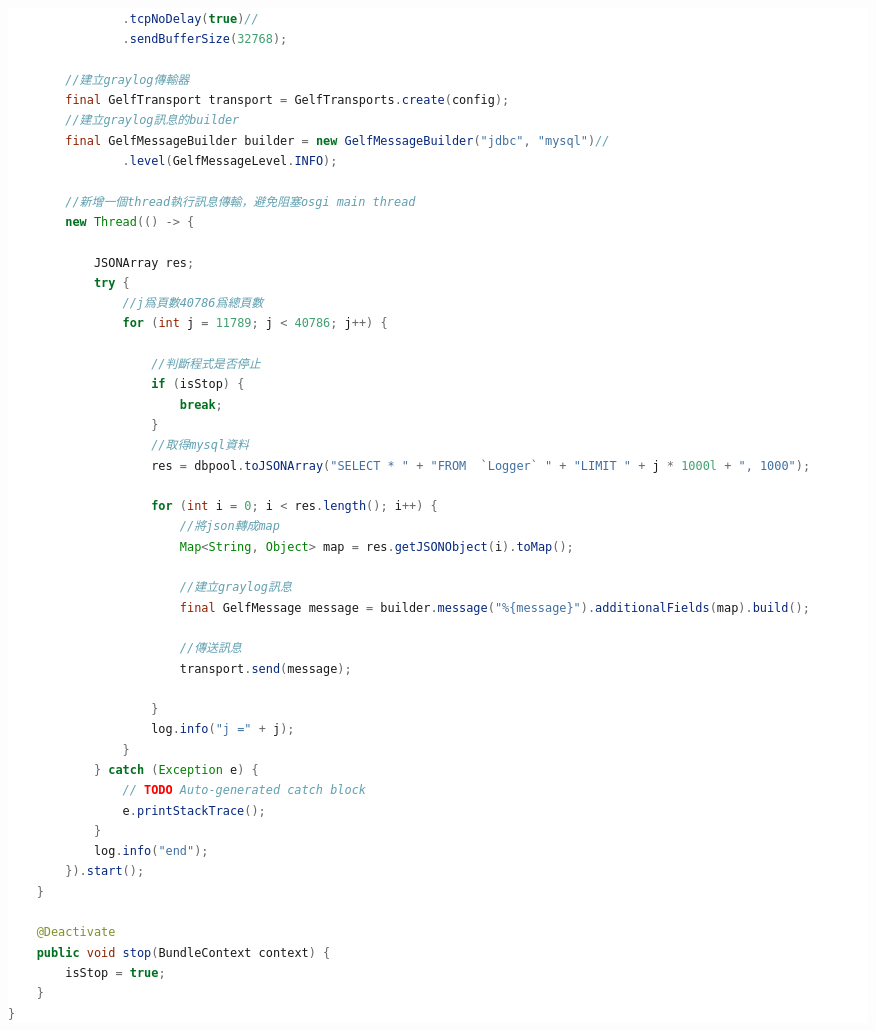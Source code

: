 ```java
				.tcpNoDelay(true)//
				.sendBufferSize(32768);

		//建立graylog傳輸器
		final GelfTransport transport = GelfTransports.create(config);
		//建立graylog訊息的builder
		final GelfMessageBuilder builder = new GelfMessageBuilder("jdbc", "mysql")//
				.level(GelfMessageLevel.INFO);

		//新增一個thread執行訊息傳輸，避免阻塞osgi main thread
		new Thread(() -> {

			JSONArray res;
			try {
				//j爲頁數40786爲總頁數
				for (int j = 11789; j < 40786; j++) {

					//判斷程式是否停止
					if (isStop) {
						break;
					}
					//取得mysql資料
					res = dbpool.toJSONArray("SELECT * " + "FROM  `Logger` " + "LIMIT " + j * 1000l + ", 1000");

					for (int i = 0; i < res.length(); i++) {
						//將json轉成map
						Map<String, Object> map = res.getJSONObject(i).toMap();

						//建立graylog訊息
						final GelfMessage message = builder.message("%{message}").additionalFields(map).build();

						//傳送訊息
						transport.send(message);

					}
					log.info("j =" + j);
				}
			} catch (Exception e) {
				// TODO Auto-generated catch block
				e.printStackTrace();
			}
			log.info("end");
		}).start();
	}

	@Deactivate
	public void stop(BundleContext context) {
		isStop = true;
	}
}


```
